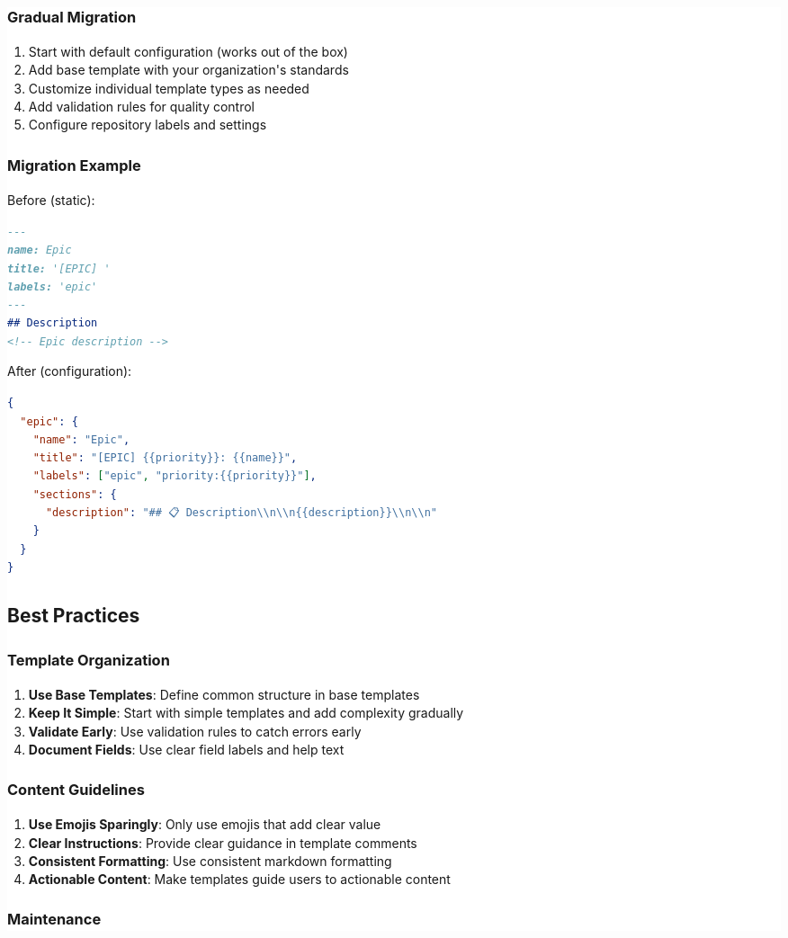 ### Gradual Migration

1. Start with default configuration (works out of the box)
2. Add base template with your organization's standards
3. Customize individual template types as needed
4. Add validation rules for quality control
5. Configure repository labels and settings

### Migration Example

Before (static):
```markdown
---
name: Epic
title: '[EPIC] '
labels: 'epic'
---
## Description
<!-- Epic description -->
```

After (configuration):
```json
{
  "epic": {
    "name": "Epic",
    "title": "[EPIC] {{priority}}: {{name}}",
    "labels": ["epic", "priority:{{priority}}"],
    "sections": {
      "description": "## 📋 Description\\n\\n{{description}}\\n\\n"
    }
  }
}
```

## Best Practices

### Template Organization

1. **Use Base Templates**: Define common structure in base templates
2. **Keep It Simple**: Start with simple templates and add complexity gradually
3. **Validate Early**: Use validation rules to catch errors early
4. **Document Fields**: Use clear field labels and help text

### Content Guidelines

1. **Use Emojis Sparingly**: Only use emojis that add clear value
2. **Clear Instructions**: Provide clear guidance in template comments
3. **Consistent Formatting**: Use consistent markdown formatting
4. **Actionable Content**: Make templates guide users to actionable content

### Maintenance
